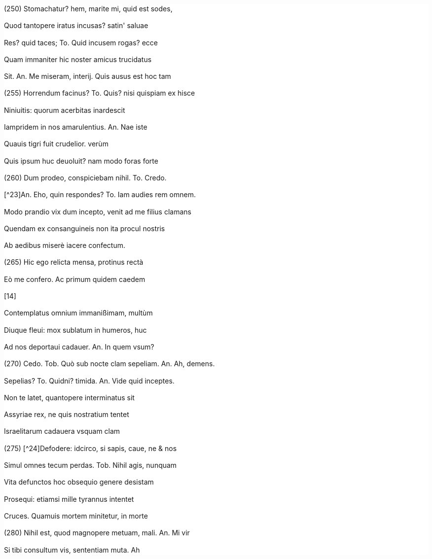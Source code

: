 \(250\) Stomachatur? hem, marite mi, quid est sodes,

Quod tantopere iratus incusas? satin' saluae

Res? quid taces; To. Quid incusem rogas? ecce

Quam immaniter hic noster amicus trucidatus

Sit. An. Me miseram, interij. Quis ausus est hoc tam

\(255\) Horrendum facinus? To. Quis? nisi quispiam ex hisce

Niniuitis: quorum acerbitas inardescit

Iampridem in nos amarulentius. An. Nae iste

Quauis tigri fuit crudelior. verùm

Quis ipsum huc deuoluit? nam modo foras forte

\(260\) Dum prodeo, conspiciebam nihil. To. Credo.

[^23]An. Eho, quin respondes? To. Iam audies rem omnem.

Modo prandio vix dum incepto, venit ad me filius clamans

Quendam ex consanguineis non ita procul nostris

Ab aedibus miserè iacere confectum.

\(265\) Hic ego relicta mensa, protinus rectà

Eò me confero. Ac primum quidem caedem

\[14\]

Contemplatus omnium immanißimam, multùm

Diuque fleui: mox sublatum in humeros, huc

Ad nos deportaui cadauer. An. In quem vsum?

\(270\) Cedo. Tob. Quò sub nocte clam sepeliam. An. Ah, demens.

Sepelias? To. Quidni? timida. An. Vide quid inceptes.

Non te latet, quantopere interminatus sit

Assyriae rex, ne quis nostratium tentet

Israelitarum cadauera vsquam clam

\(275\) [^24]Defodere: idcirco, si sapis, caue, ne & nos

Simul omnes tecum perdas. Tob. Nihil agis, nunquam

Vita defunctos hoc obsequio genere desistam

Prosequi: etiamsi mille tyrannus intentet

Cruces. Quamuis mortem minitetur, in morte

\(280\) Nihil est, quod magnopere metuam, mali. An. Mi vir

Si tibi consultum vis, sententiam muta. Ah

